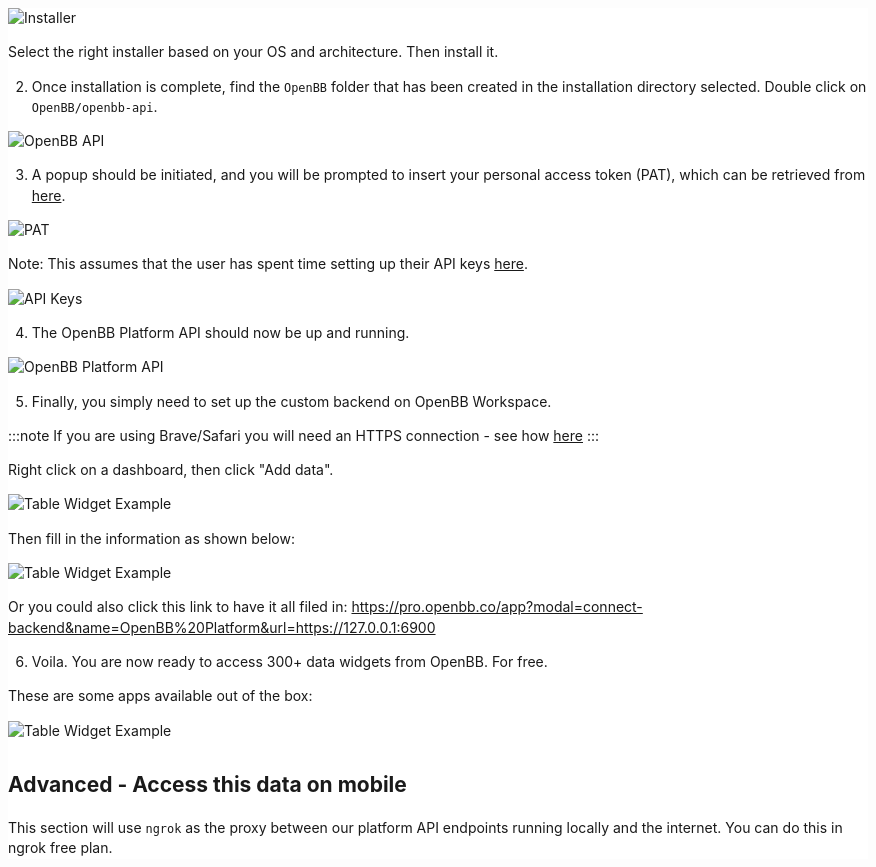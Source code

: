 <img className="pro-border-gradient" width="1000" alt="Installer" src="https://github.com/user-attachments/assets/f161c50a-93a4-45db-a504-9c9c45f59082" />


Select the right installer based on your OS and architecture. Then install it.

2. Once installation is complete, find the `OpenBB` folder that has been created in the installation directory selected. Double click on `OpenBB/openbb-api`.

<img className="pro-border-gradient" width="1000" alt="OpenBB API" src="https://github.com/user-attachments/assets/baba4613-8253-431c-bce2-f9764533de41" />

3. A popup should be initiated, and you will be prompted to insert your personal access token (PAT), which can be retrieved from [here](https://my.openbb.co/app/platform/pat).

<img className="pro-border-gradient" width="1000" alt="PAT" src="https://github.com/user-attachments/assets/43ac8f94-a0ce-4c38-9589-94d03322cfd7" />

Note: This assumes that the user has spent time setting up their API keys [here](https://my.openbb.co/app/platform/credentials).

<img className="pro-border-gradient" width="1000" alt="API Keys" src="https://github.com/user-attachments/assets/f3e565c7-d343-421a-bfee-6be7acb79042" />


4. The OpenBB Platform API should now be up and running.

<img className="pro-border-gradient" width="1000" alt="OpenBB Platform API" src="https://github.com/user-attachments/assets/5015a675-7953-4807-98d2-94cdc041fd64" />

5. Finally, you simply need to set up the custom backend on OpenBB Workspace.

:::note
If you are using Brave/Safari you will need an HTTPS connection - see how [here](https://docs.openbb.co/workspace/faqs)
:::



Right click on a dashboard, then click "Add data".

<img className="pro-border-gradient" width="200" alt="Table Widget Example" src="https://openbb-cms.directus.app/assets/0c2c8866-54a8-4137-90b6-bf0db365ca6e.png" />

Then fill in the information as shown below:

<img className="pro-border-gradient" width="800" alt="Table Widget Example" src="https://openbb-cms.directus.app/assets/563aca68-1ec3-48c7-86d8-9129e0e5fd8c.png" />

Or you could also click this link to have it all filed in: https://pro.openbb.co/app?modal=connect-backend&name=OpenBB%20Platform&url=https://127.0.0.1:6900


6. Voila. You are now ready to access 300+ data widgets from OpenBB. For free.

These are some apps available out of the box:

<img className="pro-border-gradient" width="800" alt="Table Widget Example" src="https://openbb-cms.directus.app/assets/9d5f9dba-1603-489c-ad47-ae0f9b7bd0da.png" />

## Advanced - Access this data on mobile

This section will use `ngrok` as the proxy between our platform API endpoints running locally and the internet. You can do this in ngrok free plan.
